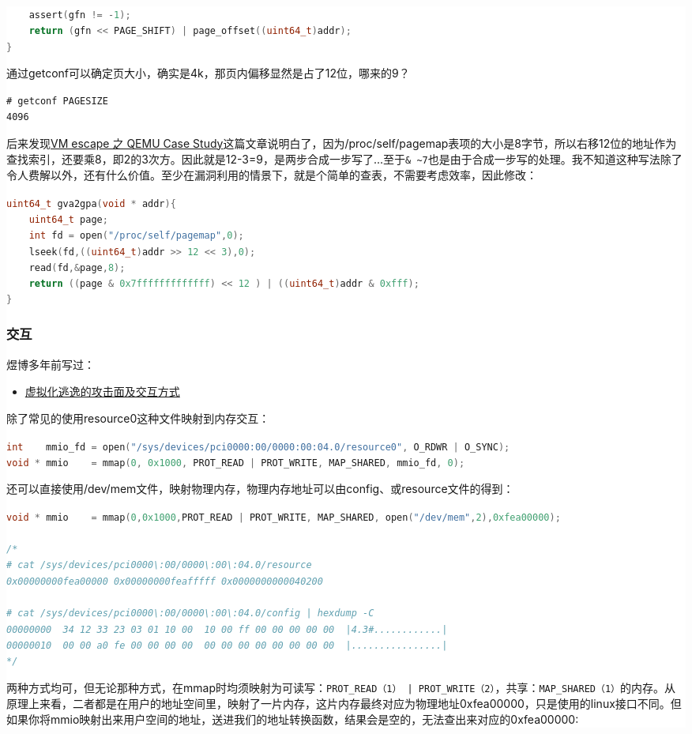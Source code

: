 ```c
    assert(gfn != -1);
    return (gfn << PAGE_SHIFT) | page_offset((uint64_t)addr);
}
```

通过getconf可以确定页大小，确实是4k，那页内偏移显然是占了12位，哪来的9？

```
# getconf PAGESIZE
4096
```

后来发现[VM escape 之 QEMU Case Study](https://www.giantbranch.cn/2019/07/17/VM%20escape%20%E4%B9%8B%20QEMU%20Case%20Study/)这篇文章说明白了，因为/proc/self/pagemap表项的大小是8字节，所以右移12位的地址作为查找索引，还要乘8，即2的3次方。因此就是12-3=9，是两步合成一步写了...至于`& ~7`也是由于合成一步写的处理。我不知道这种写法除了令人费解以外，还有什么价值。至少在漏洞利用的情景下，就是个简单的查表，不需要考虑效率，因此修改：

```c
uint64_t gva2gpa(void * addr){
    uint64_t page;
    int fd = open("/proc/self/pagemap",0);
    lseek(fd,((uint64_t)addr >> 12 << 3),0);
    read(fd,&page,8);
    return ((page & 0x7fffffffffffff) << 12 ) | ((uint64_t)addr & 0xfff);
}
```

### 交互

煜博多年前写过：

- [虚拟化逃逸的攻击面及交互方式](http://brieflyx.me/2019/linux-tools/qemu-escape-attack-surface/)

除了常见的使用resource0这种文件映射到内存交互：

```c
int    mmio_fd = open("/sys/devices/pci0000:00/0000:00:04.0/resource0", O_RDWR | O_SYNC);
void * mmio    = mmap(0, 0x1000, PROT_READ | PROT_WRITE, MAP_SHARED, mmio_fd, 0);
```

还可以直接使用/dev/mem文件，映射物理内存，物理内存地址可以由config、或resource文件的得到：

```c
void * mmio    = mmap(0,0x1000,PROT_READ | PROT_WRITE, MAP_SHARED, open("/dev/mem",2),0xfea00000);

/*
# cat /sys/devices/pci0000\:00/0000\:00\:04.0/resource
0x00000000fea00000 0x00000000feafffff 0x0000000000040200

# cat /sys/devices/pci0000\:00/0000\:00\:04.0/config | hexdump -C
00000000  34 12 33 23 03 01 10 00  10 00 ff 00 00 00 00 00  |4.3#............|
00000010  00 00 a0 fe 00 00 00 00  00 00 00 00 00 00 00 00  |................|
*/
```

两种方式均可，但无论那种方式，在mmap时均须映射为可读写：`PROT_READ（1） | PROT_WRITE（2）`，共享：`MAP_SHARED（1）`的内存。从原理上来看，二者都是在用户的地址空间里，映射了一片内存，这片内存最终对应为物理地址0xfea00000，只是使用的linux接口不同。但如果你将mmio映射出来用户空间的地址，送进我们的地址转换函数，结果会是空的，无法查出来对应的0xfea00000:

